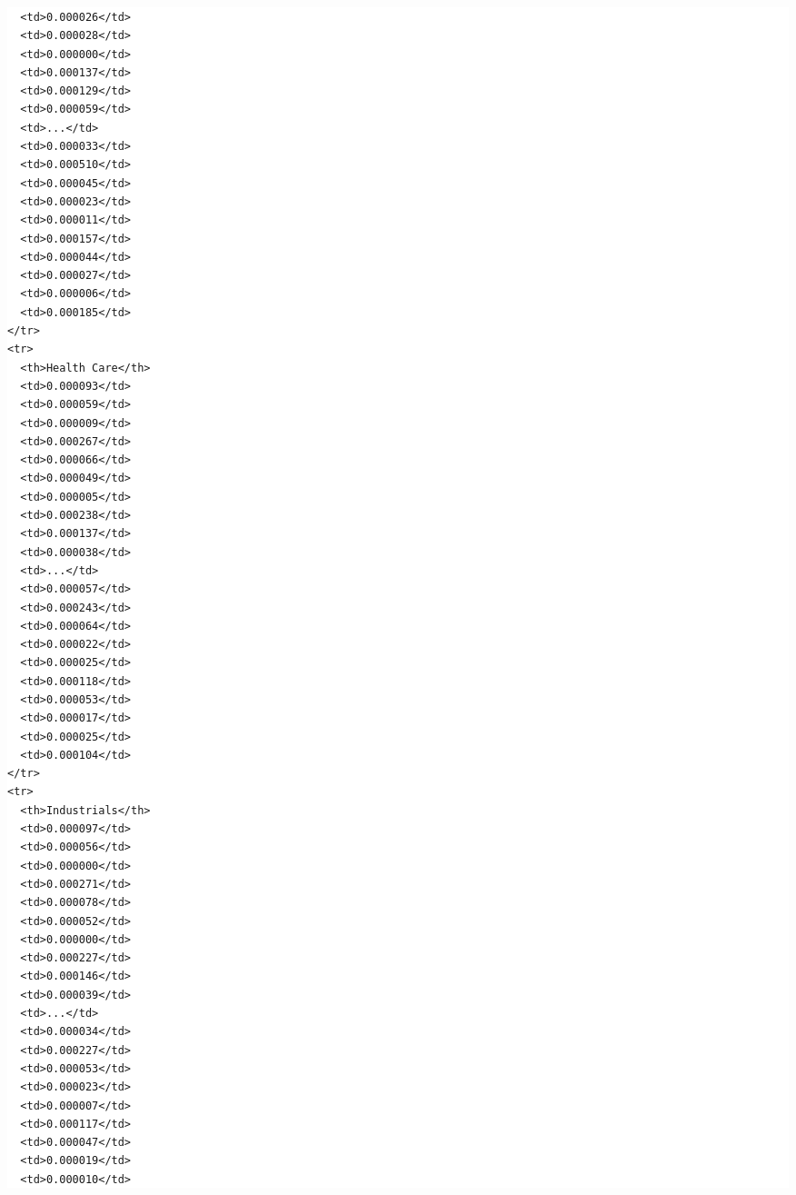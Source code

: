       <td>0.000026</td>
      <td>0.000028</td>
      <td>0.000000</td>
      <td>0.000137</td>
      <td>0.000129</td>
      <td>0.000059</td>
      <td>...</td>
      <td>0.000033</td>
      <td>0.000510</td>
      <td>0.000045</td>
      <td>0.000023</td>
      <td>0.000011</td>
      <td>0.000157</td>
      <td>0.000044</td>
      <td>0.000027</td>
      <td>0.000006</td>
      <td>0.000185</td>
    </tr>
    <tr>
      <th>Health Care</th>
      <td>0.000093</td>
      <td>0.000059</td>
      <td>0.000009</td>
      <td>0.000267</td>
      <td>0.000066</td>
      <td>0.000049</td>
      <td>0.000005</td>
      <td>0.000238</td>
      <td>0.000137</td>
      <td>0.000038</td>
      <td>...</td>
      <td>0.000057</td>
      <td>0.000243</td>
      <td>0.000064</td>
      <td>0.000022</td>
      <td>0.000025</td>
      <td>0.000118</td>
      <td>0.000053</td>
      <td>0.000017</td>
      <td>0.000025</td>
      <td>0.000104</td>
    </tr>
    <tr>
      <th>Industrials</th>
      <td>0.000097</td>
      <td>0.000056</td>
      <td>0.000000</td>
      <td>0.000271</td>
      <td>0.000078</td>
      <td>0.000052</td>
      <td>0.000000</td>
      <td>0.000227</td>
      <td>0.000146</td>
      <td>0.000039</td>
      <td>...</td>
      <td>0.000034</td>
      <td>0.000227</td>
      <td>0.000053</td>
      <td>0.000023</td>
      <td>0.000007</td>
      <td>0.000117</td>
      <td>0.000047</td>
      <td>0.000019</td>
      <td>0.000010</td>